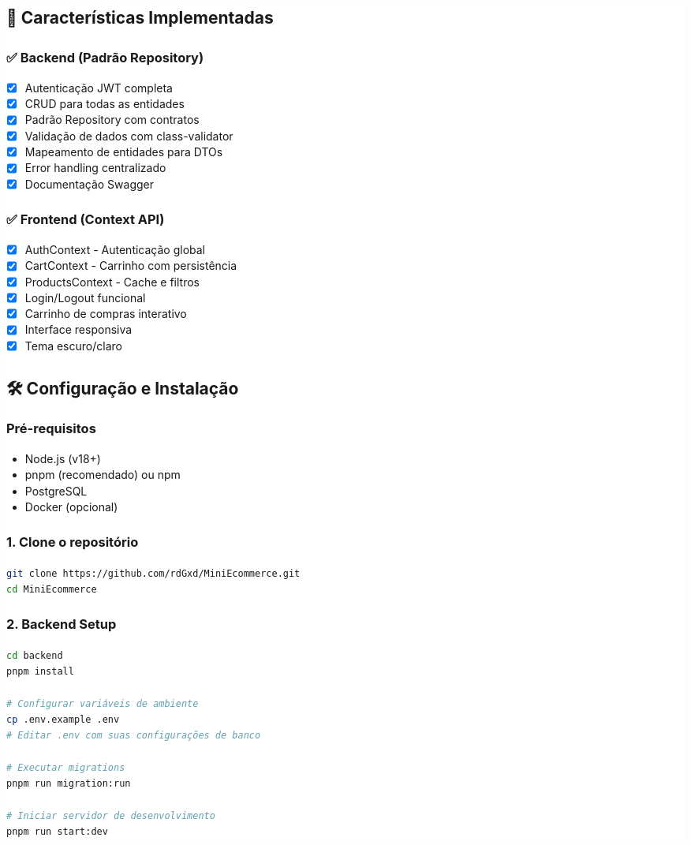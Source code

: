 ## 🎯 **Características Implementadas**

### ✅ Backend (Padrão Repository)

- [x] Autenticação JWT completa
- [x] CRUD para todas as entidades
- [x] Padrão Repository com contratos
- [x] Validação de dados com class-validator
- [x] Mapeamento de entidades para DTOs
- [x] Error handling centralizado
- [x] Documentação Swagger

### ✅ Frontend (Context API)

- [x] AuthContext - Autenticação global
- [x] CartContext - Carrinho com persistência
- [x] ProductsContext - Cache e filtros
- [x] Login/Logout funcional
- [x] Carrinho de compras interativo
- [x] Interface responsiva
- [x] Tema escuro/claro

## 🛠️ **Configuração e Instalação**

### Pré-requisitos

- Node.js (v18+)
- pnpm (recomendado) ou npm
- PostgreSQL
- Docker (opcional)

### 1. Clone o repositório

```bash
git clone https://github.com/rdGxd/MiniEcommerce.git
cd MiniEcommerce
```

### 2. Backend Setup

```bash
cd backend
pnpm install

# Configurar variáveis de ambiente
cp .env.example .env
# Editar .env com suas configurações de banco

# Executar migrations
pnpm run migration:run

# Iniciar servidor de desenvolvimento
pnpm run start:dev
```
